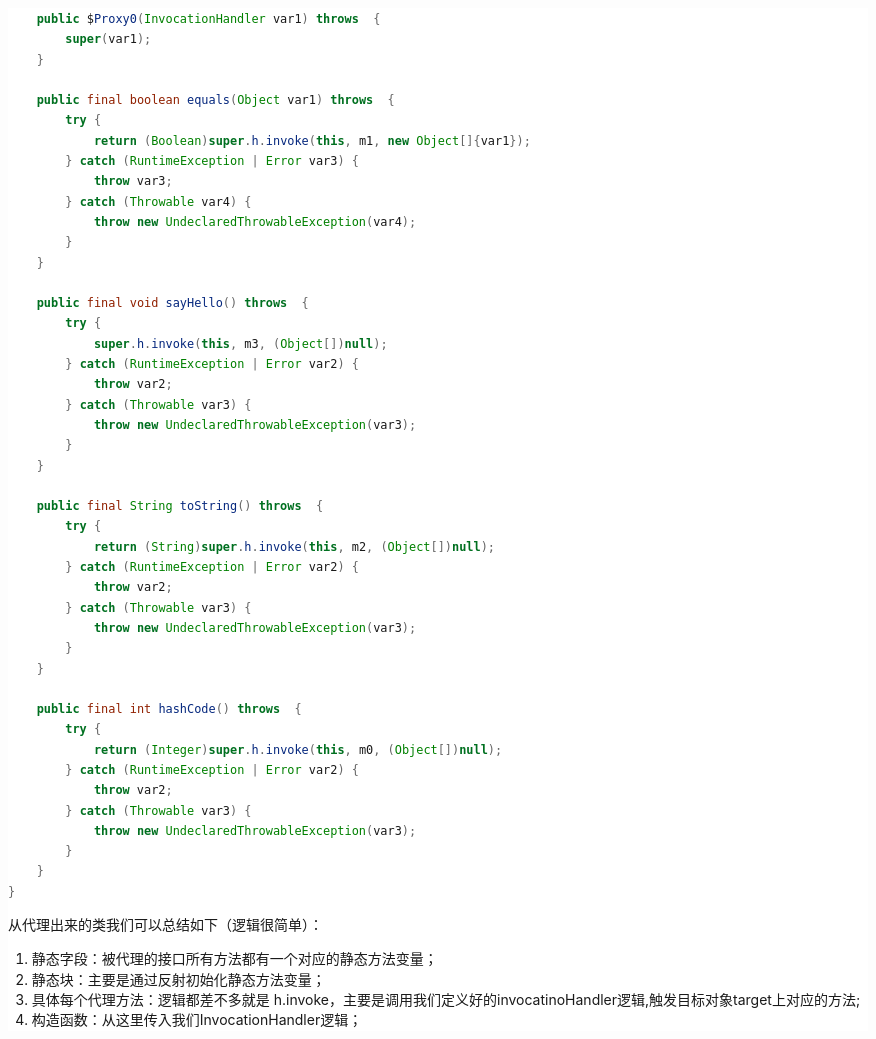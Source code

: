 ```java
    public $Proxy0(InvocationHandler var1) throws  {
        super(var1);
    }

    public final boolean equals(Object var1) throws  {
        try {
            return (Boolean)super.h.invoke(this, m1, new Object[]{var1});
        } catch (RuntimeException | Error var3) {
            throw var3;
        } catch (Throwable var4) {
            throw new UndeclaredThrowableException(var4);
        }
    }

    public final void sayHello() throws  {
        try {
            super.h.invoke(this, m3, (Object[])null);
        } catch (RuntimeException | Error var2) {
            throw var2;
        } catch (Throwable var3) {
            throw new UndeclaredThrowableException(var3);
        }
    }

    public final String toString() throws  {
        try {
            return (String)super.h.invoke(this, m2, (Object[])null);
        } catch (RuntimeException | Error var2) {
            throw var2;
        } catch (Throwable var3) {
            throw new UndeclaredThrowableException(var3);
        }
    }

    public final int hashCode() throws  {
        try {
            return (Integer)super.h.invoke(this, m0, (Object[])null);
        } catch (RuntimeException | Error var2) {
            throw var2;
        } catch (Throwable var3) {
            throw new UndeclaredThrowableException(var3);
        }
    }
}

```

从代理出来的类我们可以总结如下（逻辑很简单）：

1. 静态字段：被代理的接口所有方法都有一个对应的静态方法变量；
2. 静态块：主要是通过反射初始化静态方法变量；
3. 具体每个代理方法：逻辑都差不多就是 h.invoke，主要是调用我们定义好的invocatinoHandler逻辑,触发目标对象target上对应的方法;
4. 构造函数：从这里传入我们InvocationHandler逻辑；
   